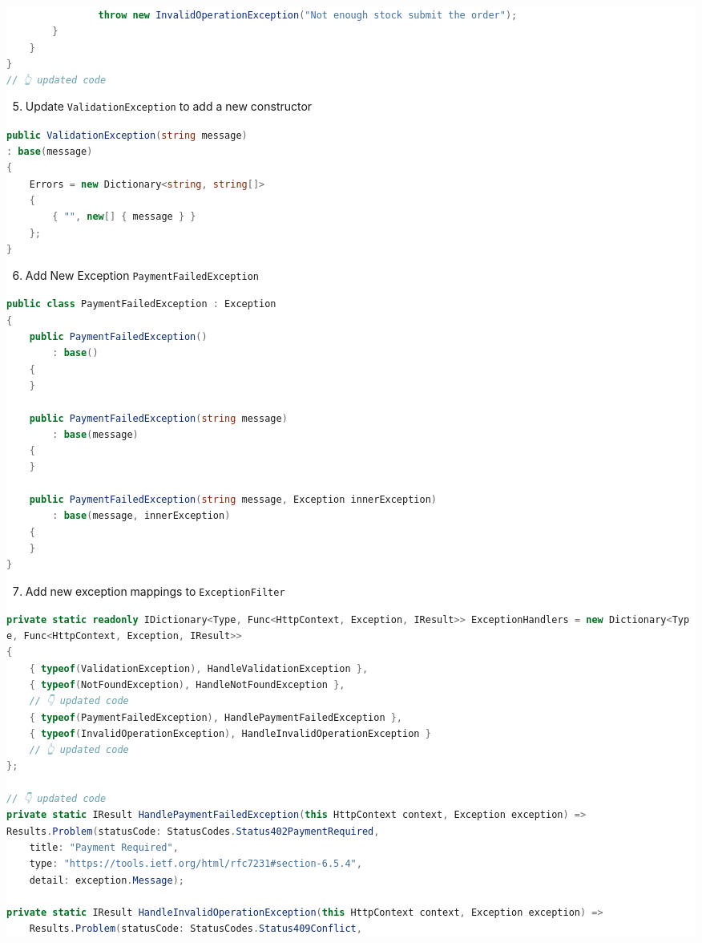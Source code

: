 ```csharp
                throw new InvalidOperationException("Not enough stock submit the order");
        }
    }
}
// 👆 updated code
```

5. Update `ValidationException` to add a new constructor

```csharp
public ValidationException(string message)
: base(message)
{
    Errors = new Dictionary<string, string[]>
    {
        { "", new[] { message } }
    };
}
```

6. Add New Exception `PaymentFailedException`

```csharp
public class PaymentFailedException : Exception
{
    public PaymentFailedException()
        : base()
    {
    }

    public PaymentFailedException(string message)
        : base(message)
    {
    }

    public PaymentFailedException(string message, Exception innerException)
        : base(message, innerException)
    {
    }
}
```

7. Add new exception mappings to `ExceptionFilter`

```csharp
private static readonly IDictionary<Type, Func<HttpContext, Exception, IResult>> ExceptionHandlers = new Dictionary<Type, Func<HttpContext, Exception, IResult>>
{
    { typeof(ValidationException), HandleValidationException },
    { typeof(NotFoundException), HandleNotFoundException },
    // 👇 updated code
    { typeof(PaymentFailedException), HandlePaymentFailedException },
    { typeof(InvalidOperationException), HandleInvalidOperationException }
    // 👆 updated code
};

// 👇 updated code
private static IResult HandlePaymentFailedException(this HttpContext context, Exception exception) =>
Results.Problem(statusCode: StatusCodes.Status402PaymentRequired,
    title: "Payment Required",
    type: "https://tools.ietf.org/html/rfc7231#section-6.5.4",
    detail: exception.Message);

private static IResult HandleInvalidOperationException(this HttpContext context, Exception exception) =>
    Results.Problem(statusCode: StatusCodes.Status409Conflict,
```